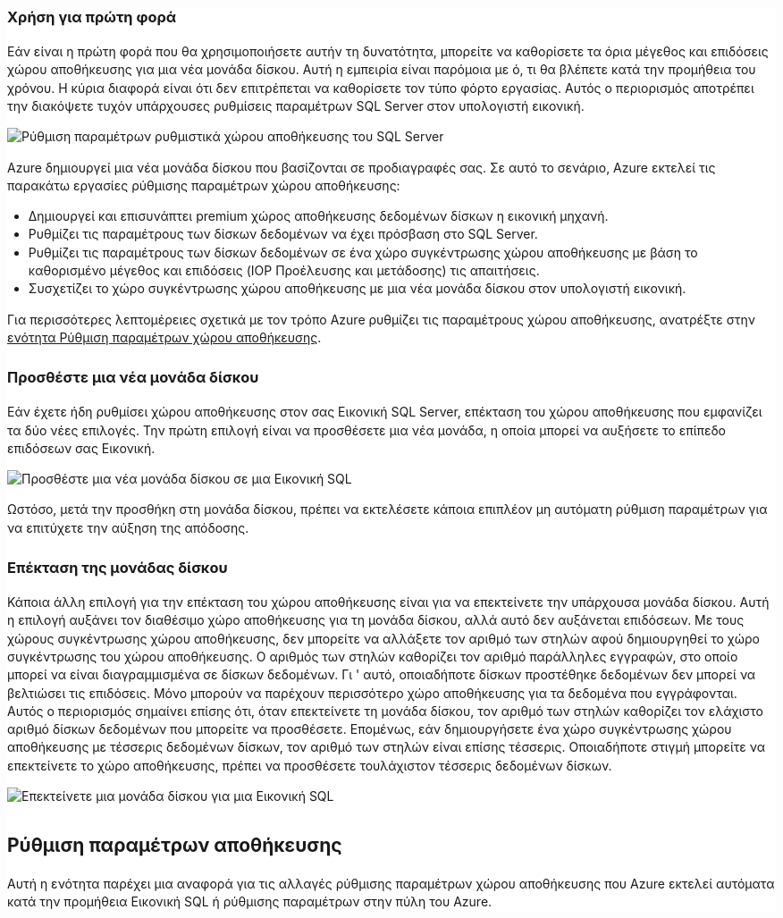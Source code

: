 ### <a name="use-for-the-first-time"></a>Χρήση για πρώτη φορά
Εάν είναι η πρώτη φορά που θα χρησιμοποιήσετε αυτήν τη δυνατότητα, μπορείτε να καθορίσετε τα όρια μέγεθος και επιδόσεις χώρου αποθήκευσης για μια νέα μονάδα δίσκου. Αυτή η εμπειρία είναι παρόμοια με ό, τι θα βλέπετε κατά την προμήθεια του χρόνου. Η κύρια διαφορά είναι ότι δεν επιτρέπεται να καθορίσετε τον τύπο φόρτο εργασίας. Αυτός ο περιορισμός αποτρέπει την διακόψετε τυχόν υπάρχουσες ρυθμίσεις παραμέτρων SQL Server στον υπολογιστή εικονική.

![Ρύθμιση παραμέτρων ρυθμιστικά χώρου αποθήκευσης του SQL Server](./media/virtual-machines-windows-sql-storage-configuration/sql-vm-storage-usage-sliders.png)

Azure δημιουργεί μια νέα μονάδα δίσκου που βασίζονται σε προδιαγραφές σας. Σε αυτό το σενάριο, Azure εκτελεί τις παρακάτω εργασίες ρύθμισης παραμέτρων χώρου αποθήκευσης:

- Δημιουργεί και επισυνάπτει premium χώρος αποθήκευσης δεδομένων δίσκων η εικονική μηχανή.
- Ρυθμίζει τις παραμέτρους των δίσκων δεδομένων να έχει πρόσβαση στο SQL Server.
- Ρυθμίζει τις παραμέτρους των δίσκων δεδομένων σε ένα χώρο συγκέντρωσης χώρου αποθήκευσης με βάση το καθορισμένο μέγεθος και επιδόσεις (IOP Προέλευσης και μετάδοσης) τις απαιτήσεις.
- Συσχετίζει το χώρο συγκέντρωσης χώρου αποθήκευσης με μια νέα μονάδα δίσκου στον υπολογιστή εικονική.

Για περισσότερες λεπτομέρειες σχετικά με τον τρόπο Azure ρυθμίζει τις παραμέτρους χώρου αποθήκευσης, ανατρέξτε στην [ενότητα Ρύθμιση παραμέτρων χώρου αποθήκευσης](#storage-configuration).

### <a name="add-a-new-drive"></a>Προσθέστε μια νέα μονάδα δίσκου
Εάν έχετε ήδη ρυθμίσει χώρου αποθήκευσης στον σας Εικονική SQL Server, επέκταση του χώρου αποθήκευσης που εμφανίζει τα δύο νέες επιλογές. Την πρώτη επιλογή είναι να προσθέσετε μια νέα μονάδα, η οποία μπορεί να αυξήσετε το επίπεδο επιδόσεων σας Εικονική.

![Προσθέστε μια νέα μονάδα δίσκου σε μια Εικονική SQL](./media/virtual-machines-windows-sql-storage-configuration/sql-vm-storage-configuration-add-new-drive.png)

Ωστόσο, μετά την προσθήκη στη μονάδα δίσκου, πρέπει να εκτελέσετε κάποια επιπλέον μη αυτόματη ρύθμιση παραμέτρων για να επιτύχετε την αύξηση της απόδοσης.

### <a name="extend-the-drive"></a>Επέκταση της μονάδας δίσκου
Κάποια άλλη επιλογή για την επέκταση του χώρου αποθήκευσης είναι για να επεκτείνετε την υπάρχουσα μονάδα δίσκου. Αυτή η επιλογή αυξάνει τον διαθέσιμο χώρο αποθήκευσης για τη μονάδα δίσκου, αλλά αυτό δεν αυξάνεται επιδόσεων. Με τους χώρους συγκέντρωσης χώρου αποθήκευσης, δεν μπορείτε να αλλάξετε τον αριθμό των στηλών αφού δημιουργηθεί το χώρο συγκέντρωσης του χώρου αποθήκευσης. Ο αριθμός των στηλών καθορίζει τον αριθμό παράλληλες εγγραφών, στο οποίο μπορεί να είναι διαγραμμισμένα σε δίσκων δεδομένων. Γι ' αυτό, οποιαδήποτε δίσκων προστέθηκε δεδομένων δεν μπορεί να βελτιώσει τις επιδόσεις. Μόνο μπορούν να παρέχουν περισσότερο χώρο αποθήκευσης για τα δεδομένα που εγγράφονται. Αυτός ο περιορισμός σημαίνει επίσης ότι, όταν επεκτείνετε τη μονάδα δίσκου, τον αριθμό των στηλών καθορίζει τον ελάχιστο αριθμό δίσκων δεδομένων που μπορείτε να προσθέσετε. Επομένως, εάν δημιουργήσετε ένα χώρο συγκέντρωσης χώρου αποθήκευσης με τέσσερις δεδομένων δίσκων, τον αριθμό των στηλών είναι επίσης τέσσερις. Οποιαδήποτε στιγμή μπορείτε να επεκτείνετε το χώρο αποθήκευσης, πρέπει να προσθέσετε τουλάχιστον τέσσερις δεδομένων δίσκων.

![Επεκτείνετε μια μονάδα δίσκου για μια Εικονική SQL](./media/virtual-machines-windows-sql-storage-configuration/sql-vm-storage-extend-a-drive.png)

## <a name="storage-configuration"></a>Ρύθμιση παραμέτρων αποθήκευσης
Αυτή η ενότητα παρέχει μια αναφορά για τις αλλαγές ρύθμισης παραμέτρων χώρου αποθήκευσης που Azure εκτελεί αυτόματα κατά την προμήθεια Εικονική SQL ή ρύθμισης παραμέτρων στην πύλη του Azure.
